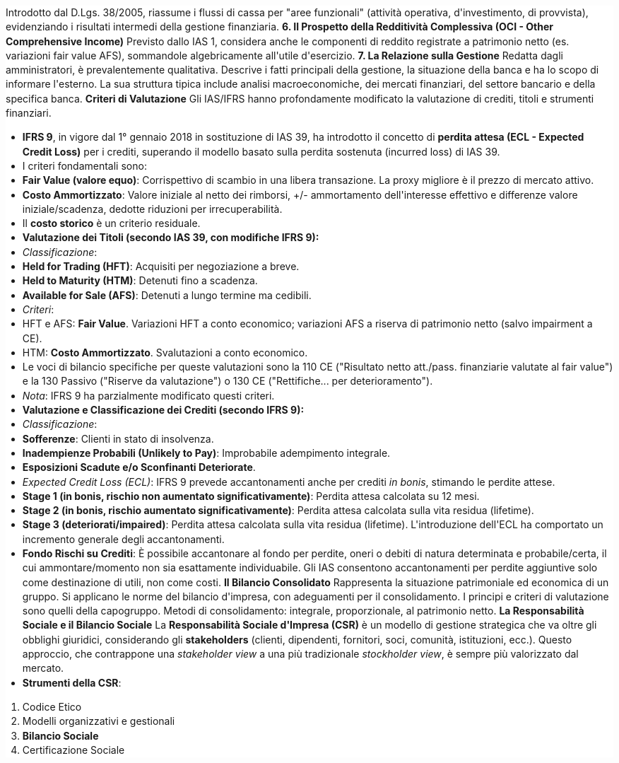 Introdotto dal D.Lgs. 38/2005, riassume i flussi di cassa per "aree funzionali" (attività operativa, d'investimento, di provvista), evidenziando i risultati intermedi della gestione finanziaria.
**6. Il Prospetto della Redditività Complessiva (OCI - Other Comprehensive Income)**
Previsto dallo IAS 1, considera anche le componenti di reddito registrate a patrimonio netto (es. variazioni fair value AFS), sommandole algebricamente all'utile d'esercizio.
**7. La Relazione sulla Gestione**
Redatta dagli amministratori, è prevalentemente qualitativa. Descrive i fatti principali della gestione, la situazione della banca e ha lo scopo di informare l'esterno. La sua struttura tipica include analisi macroeconomiche, dei mercati finanziari, del settore bancario e della specifica banca.
**Criteri di Valutazione**
Gli IAS/IFRS hanno profondamente modificato la valutazione di crediti, titoli e strumenti finanziari.
- **IFRS 9**, in vigore dal 1° gennaio 2018 in sostituzione di IAS 39, ha introdotto il concetto di **perdita attesa (ECL - Expected Credit Loss)** per i crediti, superando il modello basato sulla perdita sostenuta (incurred loss) di IAS 39.
- I criteri fondamentali sono:
- **Fair Value (valore equo)**: Corrispettivo di scambio in una libera transazione. La proxy migliore è il prezzo di mercato attivo.
- **Costo Ammortizzato**: Valore iniziale al netto dei rimborsi, +/- ammortamento dell'interesse effettivo e differenze valore iniziale/scadenza, dedotte riduzioni per irrecuperabilità.
- Il **costo storico** è un criterio residuale.
- **Valutazione dei Titoli (secondo IAS 39, con modifiche IFRS 9):**
- *Classificazione*:
- **Held for Trading (HFT)**: Acquisiti per negoziazione a breve.
- **Held to Maturity (HTM)**: Detenuti fino a scadenza.
- **Available for Sale (AFS)**: Detenuti a lungo termine ma cedibili.
- *Criteri*:
- HFT e AFS: **Fair Value**. Variazioni HFT a conto economico; variazioni AFS a riserva di patrimonio netto (salvo impairment a CE).
- HTM: **Costo Ammortizzato**. Svalutazioni a conto economico.
- Le voci di bilancio specifiche per queste valutazioni sono la 110 CE ("Risultato netto att./pass. finanziarie valutate al fair value") e la 130 Passivo ("Riserve da valutazione") o 130 CE ("Rettifiche... per deterioramento").
- *Nota*: IFRS 9 ha parzialmente modificato questi criteri.
- **Valutazione e Classificazione dei Crediti (secondo IFRS 9):**
- *Classificazione*:
- **Sofferenze**: Clienti in stato di insolvenza.
- **Inadempienze Probabili (Unlikely to Pay)**: Improbabile adempimento integrale.
- **Esposizioni Scadute e/o Sconfinanti Deteriorate**.
- *Expected Credit Loss (ECL)*: IFRS 9 prevede accantonamenti anche per crediti *in bonis*, stimando le perdite attese.
- **Stage 1 (in bonis, rischio non aumentato significativamente)**: Perdita attesa calcolata su 12 mesi.
- **Stage 2 (in bonis, rischio aumentato significativamente)**: Perdita attesa calcolata sulla vita residua (lifetime).
- **Stage 3 (deteriorati/impaired)**: Perdita attesa calcolata sulla vita residua (lifetime).
L'introduzione dell'ECL ha comportato un incremento generale degli accantonamenti.
- **Fondo Rischi su Crediti**: È possibile accantonare al fondo per perdite, oneri o debiti di natura determinata e probabile/certa, il cui ammontare/momento non sia esattamente individuabile. Gli IAS consentono accantonamenti per perdite aggiuntive solo come destinazione di utili, non come costi.
**Il Bilancio Consolidato**
Rappresenta la situazione patrimoniale ed economica di un gruppo. Si applicano le norme del bilancio d'impresa, con adeguamenti per il consolidamento. I principi e criteri di valutazione sono quelli della capogruppo. Metodi di consolidamento: integrale, proporzionale, al patrimonio netto.
**La Responsabilità Sociale e il Bilancio Sociale**
La **Responsabilità Sociale d'Impresa (CSR)** è un modello di gestione strategica che va oltre gli obblighi giuridici, considerando gli **stakeholders** (clienti, dipendenti, fornitori, soci, comunità, istituzioni, ecc.). Questo approccio, che contrappone una *stakeholder view* a una più tradizionale *stockholder view*, è sempre più valorizzato dal mercato.
- **Strumenti della CSR**:
1. Codice Etico
2. Modelli organizzativi e gestionali
3. **Bilancio Sociale**
4. Certificazione Sociale
